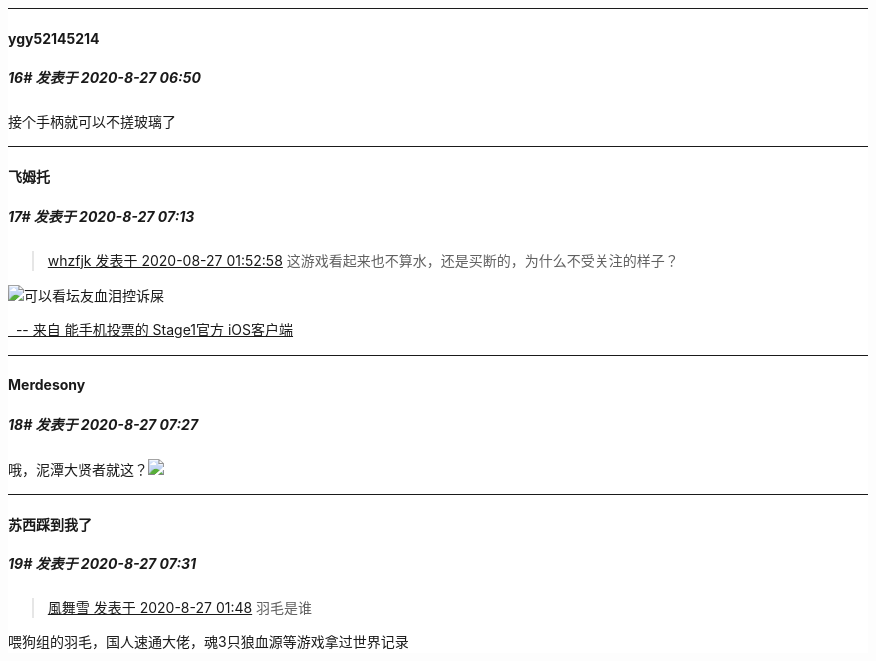 


-----

####  ygy52145214  
##### 16#       发表于 2020-8-27 06:50




接个手柄就可以不搓玻璃了







-----

####  飞姆托  
##### 17#       发表于 2020-8-27 07:13



<blockquote><a href="httphttps://bbs.saraba1st.com/2b/forum.php?mod=redirect&amp;goto=findpost&amp;pid=48561096&amp;ptid=1956747" target="_blank">whzfjk 发表于 2020-08-27 01:52:58</a>
这游戏看起来也不算水，还是买断的，为什么不受关注的样子？</blockquote><img src="https://static.saraba1st.com/image/smiley/face2017/033.png" referrerpolicy="no-referrer">可以看坛友血泪控诉屎

[  -- 来自 能手机投票的 Stage1官方 iOS客户端](https://itunes.apple.com/fi/app/saraba1st/id1221237470?mt=8)







-----

####  Merdesony  
##### 18#       发表于 2020-8-27 07:27




哦，泥潭大贤者就这？<img src="https://static.saraba1st.com/image/smiley/face2017/001.png" referrerpolicy="no-referrer">







-----

####  苏西踩到我了  
##### 19#       发表于 2020-8-27 07:31



<blockquote><a href="httphttps://bbs.saraba1st.com/2b/forum.php?mod=redirect&amp;goto=findpost&amp;pid=48561083&amp;ptid=1956747" target="_blank">風舞雪 发表于 2020-8-27 01:48</a>
羽毛是谁</blockquote>
喂狗组的羽毛，国人速通大佬，魂3只狼血源等游戏拿过世界记录

